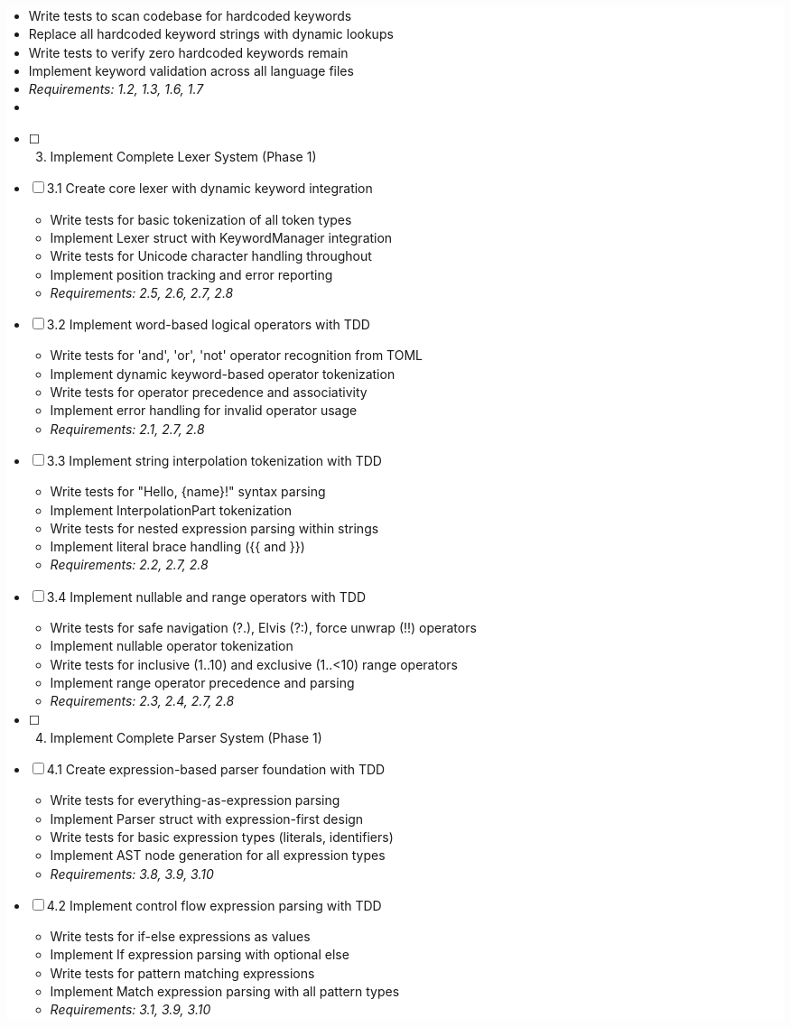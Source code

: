 








  - Write tests to scan codebase for hardcoded keywords
  - Replace all hardcoded keyword strings with dynamic lookups
  - Write tests to verify zero hardcoded keywords remain
  - Implement keyword validation across all language files
  - _Requirements: 1.2, 1.3, 1.6, 1.7_
-

- [ ] 3. Implement Complete Lexer System (Phase 1)

- [ ] 3.1 Create core lexer with dynamic keyword integration






  - Write tests for basic tokenization of all token types
  - Implement Lexer struct with KeywordManager integration
  - Write tests for Unicode character handling throughout
  - Implement position tracking and error reporting
  - _Requirements: 2.5, 2.6, 2.7, 2.8_

- [ ] 3.2 Implement word-based logical operators with TDD
  - Write tests for 'and', 'or', 'not' operator recognition from TOML
  - Implement dynamic keyword-based operator tokenization
  - Write tests for operator precedence and associativity
  - Implement error handling for invalid operator usage
  - _Requirements: 2.1, 2.7, 2.8_

- [ ] 3.3 Implement string interpolation tokenization with TDD
  - Write tests for "Hello, {name}!" syntax parsing
  - Implement InterpolationPart tokenization
  - Write tests for nested expression parsing within strings
  - Implement literal brace handling ({{ and }})
  - _Requirements: 2.2, 2.7, 2.8_

- [ ] 3.4 Implement nullable and range operators with TDD
  - Write tests for safe navigation (?.), Elvis (?:), force unwrap (!!) operators
  - Implement nullable operator tokenization
  - Write tests for inclusive (1..10) and exclusive (1..<10) range operators
  - Implement range operator precedence and parsing
  - _Requirements: 2.3, 2.4, 2.7, 2.8_

- [ ] 4. Implement Complete Parser System (Phase 1)
- [ ] 4.1 Create expression-based parser foundation with TDD
  - Write tests for everything-as-expression parsing
  - Implement Parser struct with expression-first design
  - Write tests for basic expression types (literals, identifiers)
  - Implement AST node generation for all expression types
  - _Requirements: 3.8, 3.9, 3.10_

- [ ] 4.2 Implement control flow expression parsing with TDD
  - Write tests for if-else expressions as values
  - Implement If expression parsing with optional else
  - Write tests for pattern matching expressions
  - Implement Match expression parsing with all pattern types
  - _Requirements: 3.1, 3.9, 3.10_
